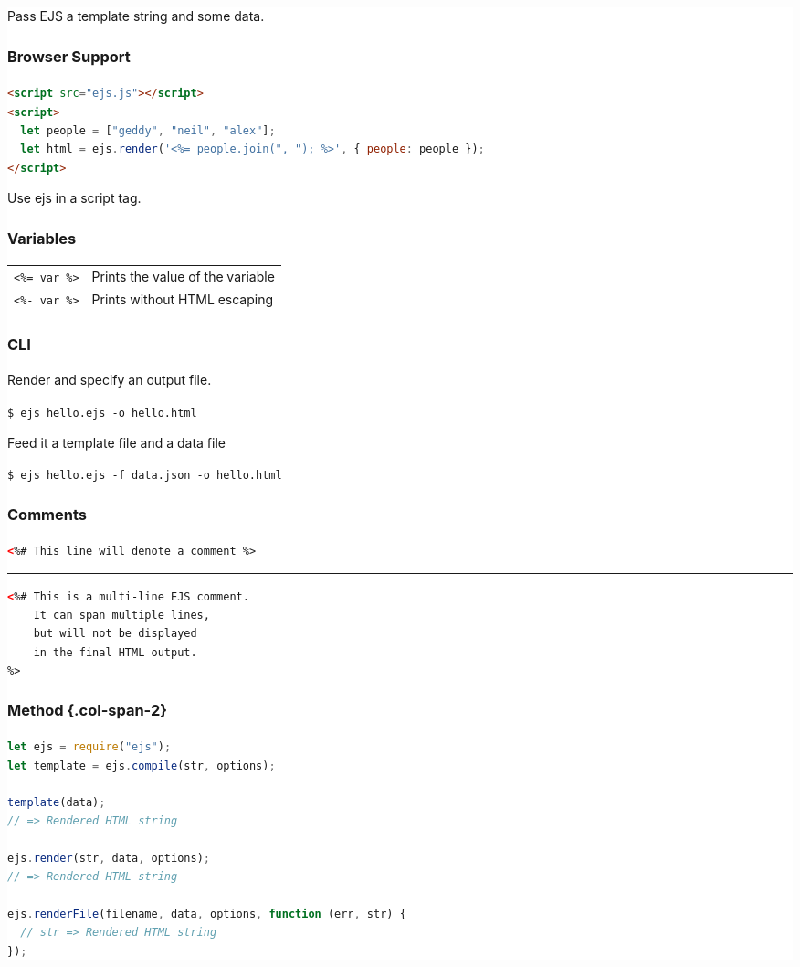 Pass EJS a template string and some data.

### Browser Support

```html
<script src="ejs.js"></script>
<script>
  let people = ["geddy", "neil", "alex"];
  let html = ejs.render('<%= people.join(", "); %>', { people: people });
</script>
```

Use ejs in a script tag.

### Variables

|              |                                  |
| ------------ | -------------------------------- |
| `<%= var %>` | Prints the value of the variable |
| `<%- var %>` | Prints without HTML escaping     |

### CLI

Render and specify an output file.

```shell
$ ejs hello.ejs -o hello.html
```

Feed it a template file and a data file

```shell
$ ejs hello.ejs -f data.json -o hello.html
```

### Comments

```html
<%# This line will denote a comment %>
```

---


```html
<%# This is a multi-line EJS comment.
    It can span multiple lines,
    but will not be displayed
    in the final HTML output.
%>
```

### Method {.col-span-2}

```js
let ejs = require("ejs");
let template = ejs.compile(str, options);

template(data);
// => Rendered HTML string

ejs.render(str, data, options);
// => Rendered HTML string

ejs.renderFile(filename, data, options, function (err, str) {
  // str => Rendered HTML string
});
```
